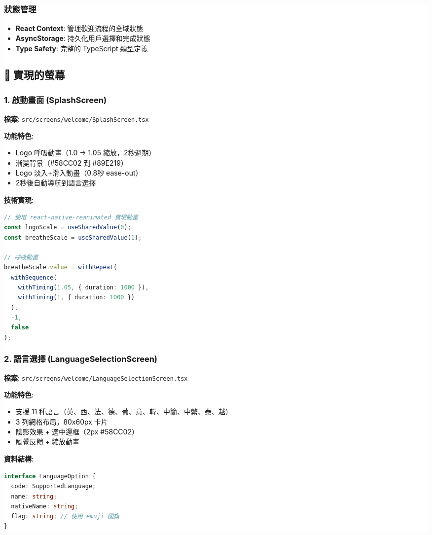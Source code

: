 ### 狀態管理
- **React Context**: 管理歡迎流程的全域狀態
- **AsyncStorage**: 持久化用戶選擇和完成狀態
- **Type Safety**: 完整的 TypeScript 類型定義

## 📱 實現的螢幕

### 1. 啟動畫面 (SplashScreen)
**檔案**: `src/screens/welcome/SplashScreen.tsx`

**功能特色**:
- Logo 呼吸動畫（1.0 → 1.05 縮放，2秒週期）
- 漸變背景（#58CC02 到 #89E219）
- Logo 淡入+滑入動畫（0.8秒 ease-out）
- 2秒後自動導航到語言選擇

**技術實現**:
```typescript
// 使用 react-native-reanimated 實現動畫
const logoScale = useSharedValue(0);
const breatheScale = useSharedValue(1);

// 呼吸動畫
breatheScale.value = withRepeat(
  withSequence(
    withTiming(1.05, { duration: 1000 }),
    withTiming(1, { duration: 1000 })
  ),
  -1,
  false
);
```

### 2. 語言選擇 (LanguageSelectionScreen)
**檔案**: `src/screens/welcome/LanguageSelectionScreen.tsx`

**功能特色**:
- 支援 11 種語言（英、西、法、德、葡、意、韓、中簡、中繁、泰、越）
- 3 列網格布局，80x60px 卡片
- 陰影效果 + 選中邊框（2px #58CC02）
- 觸覺反饋 + 縮放動畫

**資料結構**:
```typescript
interface LanguageOption {
  code: SupportedLanguage;
  name: string;
  nativeName: string;
  flag: string; // 使用 emoji 國旗
}
```
